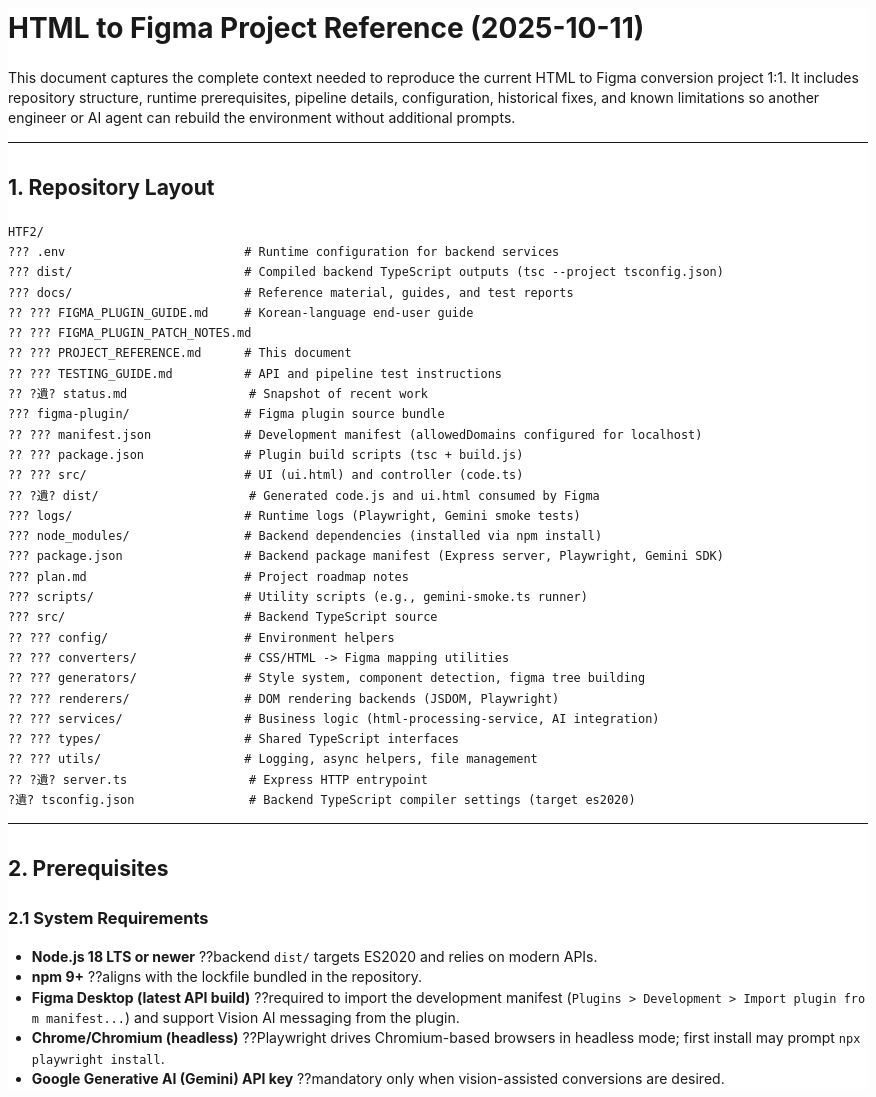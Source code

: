 # HTML to Figma Project Reference (2025-10-11)

This document captures the complete context needed to reproduce the current HTML to Figma conversion project 1:1. It includes repository structure, runtime prerequisites, pipeline details, configuration, historical fixes, and known limitations so another engineer or AI agent can rebuild the environment without additional prompts.

---

## 1. Repository Layout

```
HTF2/
??? .env                         # Runtime configuration for backend services
??? dist/                        # Compiled backend TypeScript outputs (tsc --project tsconfig.json)
??? docs/                        # Reference material, guides, and test reports
?? ??? FIGMA_PLUGIN_GUIDE.md     # Korean-language end-user guide
?? ??? FIGMA_PLUGIN_PATCH_NOTES.md
?? ??? PROJECT_REFERENCE.md      # This document
?? ??? TESTING_GUIDE.md          # API and pipeline test instructions
?? ?遺? status.md                 # Snapshot of recent work
??? figma-plugin/                # Figma plugin source bundle
?? ??? manifest.json             # Development manifest (allowedDomains configured for localhost)
?? ??? package.json              # Plugin build scripts (tsc + build.js)
?? ??? src/                      # UI (ui.html) and controller (code.ts)
?? ?遺? dist/                     # Generated code.js and ui.html consumed by Figma
??? logs/                        # Runtime logs (Playwright, Gemini smoke tests)
??? node_modules/                # Backend dependencies (installed via npm install)
??? package.json                 # Backend package manifest (Express server, Playwright, Gemini SDK)
??? plan.md                      # Project roadmap notes
??? scripts/                     # Utility scripts (e.g., gemini-smoke.ts runner)
??? src/                         # Backend TypeScript source
?? ??? config/                   # Environment helpers
?? ??? converters/               # CSS/HTML -> Figma mapping utilities
?? ??? generators/               # Style system, component detection, figma tree building
?? ??? renderers/                # DOM rendering backends (JSDOM, Playwright)
?? ??? services/                 # Business logic (html-processing-service, AI integration)
?? ??? types/                    # Shared TypeScript interfaces
?? ??? utils/                    # Logging, async helpers, file management
?? ?遺? server.ts                 # Express HTTP entrypoint
?遺? tsconfig.json                # Backend TypeScript compiler settings (target es2020)
```

---

## 2. Prerequisites

### 2.1 System Requirements
- **Node.js 18 LTS or newer** ??backend `dist/` targets ES2020 and relies on modern APIs.
- **npm 9+** ??aligns with the lockfile bundled in the repository.
- **Figma Desktop (latest API build)** ??required to import the development manifest (`Plugins > Development > Import plugin from manifest...`) and support Vision AI messaging from the plugin.
- **Chrome/Chromium (headless)** ??Playwright drives Chromium-based browsers in headless mode; first install may prompt `npx playwright install`.
- **Google Generative AI (Gemini) API key** ??mandatory only when vision-assisted conversions are desired.
